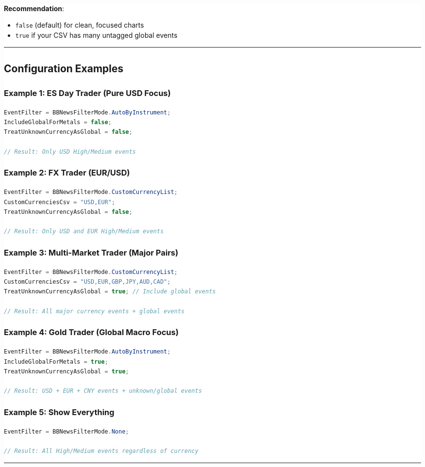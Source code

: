 **Recommendation**:
- `false` (default) for clean, focused charts
- `true` if your CSV has many untagged global events

---

## Configuration Examples

### Example 1: ES Day Trader (Pure USD Focus)

```csharp
EventFilter = BBNewsFilterMode.AutoByInstrument;
IncludeGlobalForMetals = false;
TreatUnknownCurrencyAsGlobal = false;

// Result: Only USD High/Medium events
```

### Example 2: FX Trader (EUR/USD)

```csharp
EventFilter = BBNewsFilterMode.CustomCurrencyList;
CustomCurrenciesCsv = "USD,EUR";
TreatUnknownCurrencyAsGlobal = false;

// Result: Only USD and EUR High/Medium events
```

### Example 3: Multi-Market Trader (Major Pairs)

```csharp
EventFilter = BBNewsFilterMode.CustomCurrencyList;
CustomCurrenciesCsv = "USD,EUR,GBP,JPY,AUD,CAD";
TreatUnknownCurrencyAsGlobal = true; // Include global events

// Result: All major currency events + global events
```

### Example 4: Gold Trader (Global Macro Focus)

```csharp
EventFilter = BBNewsFilterMode.AutoByInstrument;
IncludeGlobalForMetals = true;
TreatUnknownCurrencyAsGlobal = true;

// Result: USD + EUR + CNY events + unknown/global events
```

### Example 5: Show Everything

```csharp
EventFilter = BBNewsFilterMode.None;

// Result: All High/Medium events regardless of currency
```

---